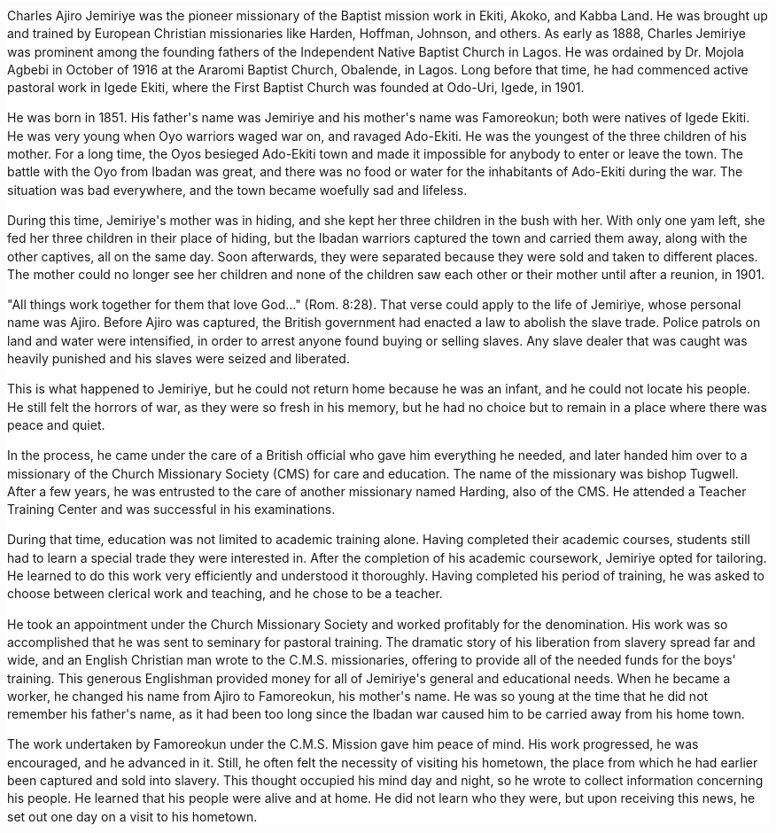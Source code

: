 

Charles Ajiro Jemiriye was the pioneer missionary of the Baptist mission work in Ekiti, Akoko, and Kabba Land. He was brought up and trained by European Christian missionaries like Harden, Hoffman, Johnson, and others. As early as 1888, Charles Jemiriye was prominent among the founding fathers of the Independent Native Baptist Church in Lagos. He was ordained by Dr. Mojola Agbebi in October of 1916 at the Araromi Baptist Church, Obalende, in Lagos. Long before that time, he had commenced active pastoral work in Igede Ekiti, where the First Baptist Church was founded at Odo-Uri, Igede, in 1901.

He was born in 1851. His father's name was Jemiriye and his mother's name was Famoreokun; both were natives of Igede Ekiti. He was very young when Oyo warriors waged war on, and ravaged Ado-Ekiti. He was the youngest of the three children of his mother. For a long time, the Oyos besieged Ado-Ekiti town and made it impossible for anybody to enter or leave the town. The battle with the Oyo from Ibadan was great, and there was no food or water for the inhabitants of Ado-Ekiti during the war. The situation was bad everywhere, and the town became woefully sad and lifeless.

During this time, Jemiriye's mother was in hiding, and she kept her three children in the bush with her. With only one yam left, she fed her three children in their place of hiding, but the Ibadan warriors captured the town and carried them away, along with the other captives, all on the same day. Soon afterwards, they were separated because they were sold and taken to different places. The mother could no longer see her children and none of the children saw each other or their mother until after a reunion, in 1901.

"All things work together for them that love God…" (Rom. 8:28). That verse could apply to the life of Jemiriye, whose personal name was Ajiro. Before Ajiro was captured, the British government had enacted a law to abolish the slave trade. Police patrols on land and water were intensified, in order to arrest anyone found buying or selling slaves. Any slave dealer that was caught was heavily punished and his slaves were seized and liberated.

This is what happened to Jemiriye, but he could not return home because he was an infant, and he could not locate his people. He still felt the horrors of war, as they were so fresh in his memory, but he had no choice but to remain in a place where there was peace and quiet.

In the process, he came under the care of a British official who gave him everything he needed, and later handed him over to a missionary of the Church Missionary Society (CMS) for care and education. The name of the missionary was bishop Tugwell. After a few years, he was entrusted to the care of another missionary named Harding, also of the CMS. He attended a Teacher Training Center and was successful in his examinations.

During that time, education was not limited to academic training alone. Having completed their academic courses, students still had to learn a special trade they were interested in. After the completion of his academic coursework, Jemiriye opted for tailoring. He learned to do this work very efficiently and understood it thoroughly. Having completed his period of training, he was asked to choose between clerical work and teaching, and he chose to be a teacher.

He took an appointment under the Church Missionary Society and worked profitably for the denomination. His work was so accomplished that he was sent to seminary for pastoral training. The dramatic story of his liberation from slavery spread far and wide, and an English Christian man wrote to the C.M.S. missionaries, offering to provide all of the needed funds for the boys' training. This generous Englishman provided money for all of Jemiriye's general and educational needs. When he became a worker, he changed his name from Ajiro to Famoreokun, his mother's name. He was so young at the time that he did not remember his father's name, as it had been too long since the Ibadan war caused him to be carried away from his home town.

The work undertaken by Famoreokun under the C.M.S. Mission gave him peace of mind. His work progressed, he was encouraged, and he advanced in it. Still, he often felt the necessity of visiting his hometown, the place from which he had earlier been captured and sold into slavery. This thought occupied his mind day and night, so he wrote to collect information concerning his people. He learned that his people were alive and at home. He did not learn who they were, but upon receiving this news, he set out one day on a visit to his hometown.

